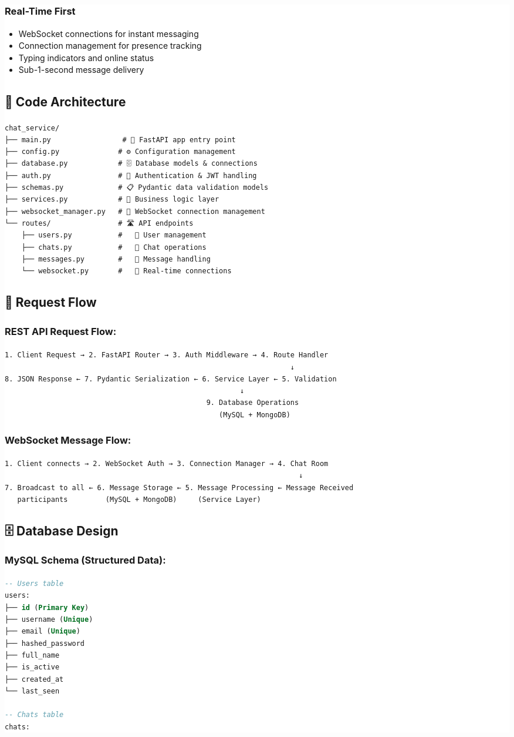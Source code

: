 ### **Real-Time First**
- WebSocket connections for instant messaging
- Connection management for presence tracking
- Typing indicators and online status
- Sub-1-second message delivery

## 📁 Code Architecture

```
chat_service/
├── main.py                 # 🚀 FastAPI app entry point
├── config.py              # ⚙️ Configuration management
├── database.py            # 🗄️ Database models & connections
├── auth.py                # 🔐 Authentication & JWT handling
├── schemas.py             # 📋 Pydantic data validation models
├── services.py            # 🔧 Business logic layer
├── websocket_manager.py   # 🔌 WebSocket connection management
└── routes/                # 🛣️ API endpoints
    ├── users.py           #   👤 User management
    ├── chats.py           #   💬 Chat operations
    ├── messages.py        #   📝 Message handling
    └── websocket.py       #   🔌 Real-time connections
```

## 🔄 Request Flow

### **REST API Request Flow:**
```
1. Client Request → 2. FastAPI Router → 3. Auth Middleware → 4. Route Handler
                                                                    ↓
8. JSON Response ← 7. Pydantic Serialization ← 6. Service Layer ← 5. Validation
                                                        ↓
                                                9. Database Operations
                                                   (MySQL + MongoDB)
```

### **WebSocket Message Flow:**
```
1. Client connects → 2. WebSocket Auth → 3. Connection Manager → 4. Chat Room
                                                                      ↓
7. Broadcast to all ← 6. Message Storage ← 5. Message Processing ← Message Received
   participants         (MySQL + MongoDB)     (Service Layer)
```

## 🗄️ Database Design

### **MySQL Schema (Structured Data):**

```sql
-- Users table
users:
├── id (Primary Key)
├── username (Unique)
├── email (Unique)
├── hashed_password
├── full_name
├── is_active
├── created_at
└── last_seen

-- Chats table
chats:
```